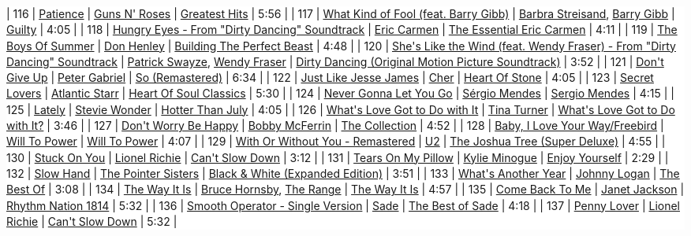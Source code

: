 | 116 | [Patience](https://open.spotify.com/track/1FJu4hXTvoeKsbOxA85IuZ) | [Guns N' Roses](https://open.spotify.com/artist/3qm84nBOXUEQ2vnTfUTTFC) | [Greatest Hits](https://open.spotify.com/album/48siNpffpvjRYTewfMxwPs) | 5:56 |
| 117 | [What Kind of Fool \(feat\. Barry Gibb\)](https://open.spotify.com/track/6qLfdfOdfrpD1B0V67eJpy) | [Barbra Streisand](https://open.spotify.com/artist/7jmTilWYlKOuavFfmQAcu6), [Barry Gibb](https://open.spotify.com/artist/7Hd38PVp634oGEb9pIDs5d) | [Guilty](https://open.spotify.com/album/5mMebbufullX8FIhpCxwCt) | 4:05 |
| 118 | [Hungry Eyes \- From "Dirty Dancing" Soundtrack](https://open.spotify.com/track/1VCo8IjwPT2xtZPWX4esyY) | [Eric Carmen](https://open.spotify.com/artist/2ekjTXgjxbWwBX5lTAj4DU) | [The Essential Eric Carmen](https://open.spotify.com/album/4qTThcag4DQIhFGIsbkWqt) | 4:11 |
| 119 | [The Boys Of Summer](https://open.spotify.com/track/4gvea7UlDkAvsJBPZAd4oB) | [Don Henley](https://open.spotify.com/artist/5dbuFbrHa1SJlQhQX9OUJ2) | [Building The Perfect Beast](https://open.spotify.com/album/2x1s5aVQ01ylPs5nUdeA2i) | 4:48 |
| 120 | [She's Like the Wind \(feat\. Wendy Fraser\) \- From "Dirty Dancing" Soundtrack](https://open.spotify.com/track/7BdXRaSlGAzhySfuW3y8h5) | [Patrick Swayze](https://open.spotify.com/artist/6dH5I8Q7HhXu74cBXkP0LD), [Wendy Fraser](https://open.spotify.com/artist/2oSO8nxMHKOJKj7v8l0zWh) | [Dirty Dancing \(Original Motion Picture Soundtrack\)](https://open.spotify.com/album/0mtLFaQ3hL371jsNraRo9g) | 3:52 |
| 121 | [Don't Give Up](https://open.spotify.com/track/2t77hjgJY4sC9DoX5uaVUD) | [Peter Gabriel](https://open.spotify.com/artist/7C4sUpWGlTy7IANjruj02I) | [So \(Remastered\)](https://open.spotify.com/album/0hQb1KT6L3iEYRkS5u8cjm) | 6:34 |
| 122 | [Just Like Jesse James](https://open.spotify.com/track/5JGdpqo9wrRtOZtui5GShI) | [Cher](https://open.spotify.com/artist/72OaDtakiy6yFqkt4TsiFt) | [Heart Of Stone](https://open.spotify.com/album/3srdrIrP3V7LTmRujRfLhK) | 4:05 |
| 123 | [Secret Lovers](https://open.spotify.com/track/6qoCBpEnqwsr7Fm51F7t3w) | [Atlantic Starr](https://open.spotify.com/artist/2YdVmtVBpIrv0N6WiBzSqm) | [Heart Of Soul Classics](https://open.spotify.com/album/7LagigvT28XWa85Xetjh2o) | 5:30 |
| 124 | [Never Gonna Let You Go](https://open.spotify.com/track/5u8bqfaYSh0qVTsgslPknf) | [Sérgio Mendes](https://open.spotify.com/artist/65c5si0ePAwkOCn4M35Ho7) | [Sergio Mendes](https://open.spotify.com/album/3MWjLK7oyJStLWqQmdDJfU) | 4:15 |
| 125 | [Lately](https://open.spotify.com/track/1QFNF3quXkux7v4RbWfaaF) | [Stevie Wonder](https://open.spotify.com/artist/7guDJrEfX3qb6FEbdPA5qi) | [Hotter Than July](https://open.spotify.com/album/1ZuQduJGh0lBynUsfzD1tH) | 4:05 |
| 126 | [What's Love Got to Do with It](https://open.spotify.com/track/4kOfxxnW1ukZdsNbCKY9br) | [Tina Turner](https://open.spotify.com/artist/1zuJe6b1roixEKMOtyrEak) | [What's Love Got to Do with It?](https://open.spotify.com/album/5HmYiJnUkFuciiqRrAAv4o) | 3:46 |
| 127 | [Don't Worry Be Happy](https://open.spotify.com/track/5YbgcwHjQhdT1BYQ4rxWlD) | [Bobby McFerrin](https://open.spotify.com/artist/2FjkZT851ez950cyPjeYid) | [The Collection](https://open.spotify.com/album/5QXK9xXDSYvSOXYSJHdwOD) | 4:52 |
| 128 | [Baby, I Love Your Way/Freebird](https://open.spotify.com/track/0kzSooCGpuphLwn8iTuO9h) | [Will To Power](https://open.spotify.com/artist/63I04Kj1gXC1LLSVcrOzLN) | [Will To Power](https://open.spotify.com/album/39hl8vZno6XTES8Drko8uw) | 4:07 |
| 129 | [With Or Without You \- Remastered](https://open.spotify.com/track/6ADSaE87h8Y3lccZlBJdXH) | [U2](https://open.spotify.com/artist/51Blml2LZPmy7TTiAg47vQ) | [The Joshua Tree \(Super Deluxe\)](https://open.spotify.com/album/5y6wlw1LnqFnQFruMeiwGU) | 4:55 |
| 130 | [Stuck On You](https://open.spotify.com/track/6HPLeKiNm92RbykX2BDTUB) | [Lionel Richie](https://open.spotify.com/artist/3gMaNLQm7D9MornNILzdSl) | [Can't Slow Down](https://open.spotify.com/album/5U0NU0T1JKIJwgq2ZDWb2T) | 3:12 |
| 131 | [Tears On My Pillow](https://open.spotify.com/track/2NbUDftyUv4c3FcVH3J9pp) | [Kylie Minogue](https://open.spotify.com/artist/4RVnAU35WRWra6OZ3CbbMA) | [Enjoy Yourself](https://open.spotify.com/album/6hkyHkAO27W5dDX9HZ0qJD) | 2:29 |
| 132 | [Slow Hand](https://open.spotify.com/track/3fvDLsiTHPQNgzuMd3Mpb5) | [The Pointer Sisters](https://open.spotify.com/artist/2kreKea2n96dXjcyAU9j5N) | [Black & White \(Expanded Edition\)](https://open.spotify.com/album/4ZjbAxpWpR9qhY7253jNrX) | 3:51 |
| 133 | [What's Another Year](https://open.spotify.com/track/2VPyWgAjdIRlMvk4XQCO44) | [Johnny Logan](https://open.spotify.com/artist/27rXetqqGSi2spXzggwehc) | [The Best Of](https://open.spotify.com/album/0aG5KKFKLn2MiPsO6XufzP) | 3:08 |
| 134 | [The Way It Is](https://open.spotify.com/track/6V50MyHPGhEmwYu0Wdyf0t) | [Bruce Hornsby](https://open.spotify.com/artist/2iM28IgKg89v1o7BTQAVPo), [The Range](https://open.spotify.com/artist/4374DY0rBAi0pCV6F9i00Y) | [The Way It Is](https://open.spotify.com/album/243jhZJtyIZtEkrD6vhRLn) | 4:57 |
| 135 | [Come Back To Me](https://open.spotify.com/track/5EBWCGlCn65HM8Hglrc5V1) | [Janet Jackson](https://open.spotify.com/artist/4qwGe91Bz9K2T8jXTZ815W) | [Rhythm Nation 1814](https://open.spotify.com/album/7jtBAkD6DL5yn7komrFTxE) | 5:32 |
| 136 | [Smooth Operator \- Single Version](https://open.spotify.com/track/1Hv1VTm8zeOeybub15mA2R) | [Sade](https://open.spotify.com/artist/47zz7sob9NUcODy0BTDvKx) | [The Best of Sade](https://open.spotify.com/album/3uSWaQxJAdm5MWKQkQJNoK) | 4:18 |
| 137 | [Penny Lover](https://open.spotify.com/track/2dTRDAqDJf0rqVmkSgDyDn) | [Lionel Richie](https://open.spotify.com/artist/3gMaNLQm7D9MornNILzdSl) | [Can't Slow Down](https://open.spotify.com/album/5U0NU0T1JKIJwgq2ZDWb2T) | 5:32 |